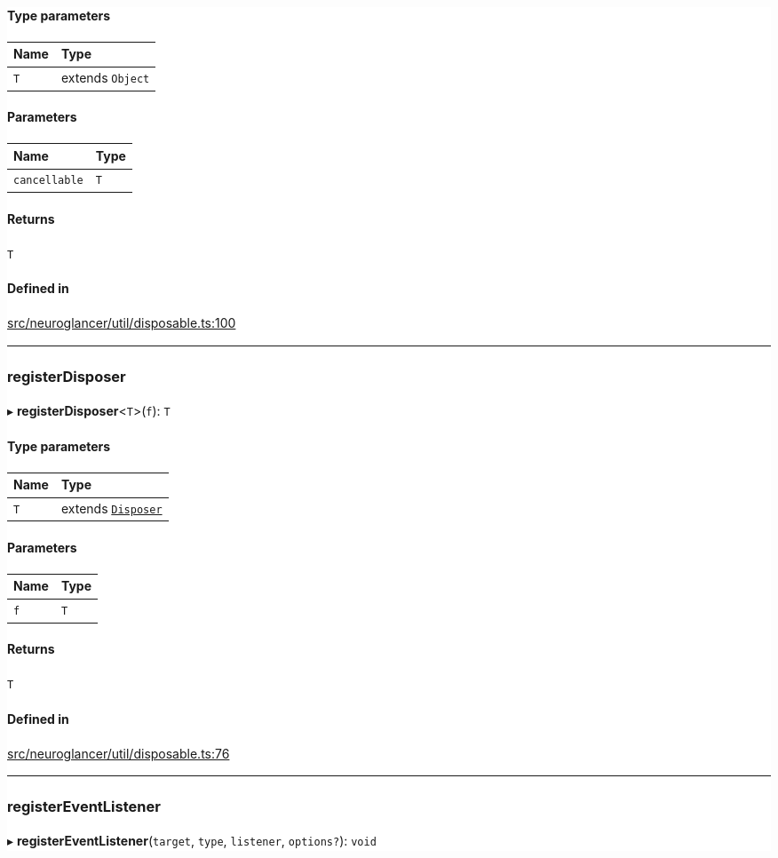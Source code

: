 #### Type parameters

| Name | Type |
| :------ | :------ |
| `T` | extends `Object` |

#### Parameters

| Name | Type |
| :------ | :------ |
| `cancellable` | `T` |

#### Returns

`T`

#### Defined in

[src/neuroglancer/util/disposable.ts:100](https://github.com/ActiveBrainAtlas2/neuroglancer/blob/540617bc/src/neuroglancer/util/disposable.ts#L100)

___

### registerDisposer

▸ **registerDisposer**<`T`\>(`f`): `T`

#### Type parameters

| Name | Type |
| :------ | :------ |
| `T` | extends [`Disposer`](../modules/axes_lines._internal_.md#disposer) |

#### Parameters

| Name | Type |
| :------ | :------ |
| `f` | `T` |

#### Returns

`T`

#### Defined in

[src/neuroglancer/util/disposable.ts:76](https://github.com/ActiveBrainAtlas2/neuroglancer/blob/540617bc/src/neuroglancer/util/disposable.ts#L76)

___

### registerEventListener

▸ **registerEventListener**(`target`, `type`, `listener`, `options?`): `void`
